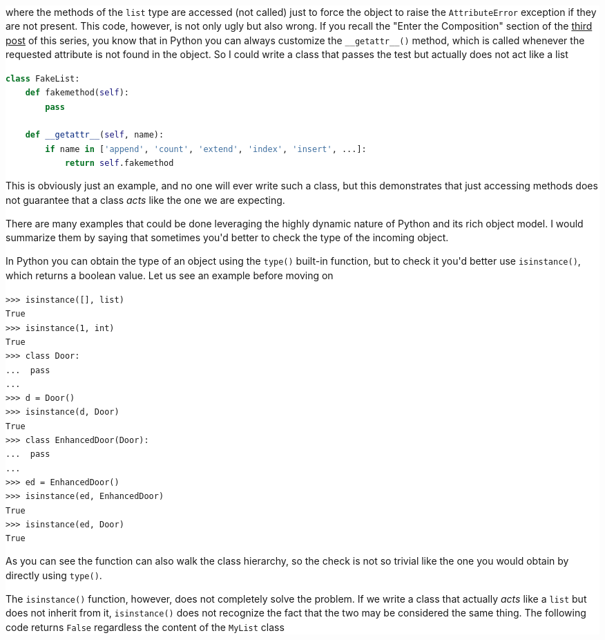where the methods of the `list` type are accessed (not called) just to force the object to raise the `AttributeError` exception if they are not present. This code, however, is not only ugly but also wrong. If you recall the "Enter the Composition" section of the [third post]({filename}python-3-oop-part-3-delegation-composition-and-inheritance.markdown) of this series, you know that in Python you can always customize the `__getattr__()` method, which is called whenever the requested attribute is not found in the object. So I could write a class that passes the test but actually does not act like a list

``` python
class FakeList:
    def fakemethod(self):
        pass
    
    def __getattr__(self, name):
        if name in ['append', 'count', 'extend', 'index', 'insert', ...]:
            return self.fakemethod
```

This is obviously just an example, and no one will ever write such a class, but this demonstrates that just accessing methods does not guarantee that a class _acts_ like the one we are expecting.

There are many examples that could be done leveraging the highly dynamic nature of Python and its rich object model. I would summarize them by saying that sometimes you'd better to check the type of the incoming object.

In Python you can obtain the type of an object using the `type()` built-in function, but to check it you'd better use `isinstance()`, which returns a boolean value. Let us see an example before moving on

``` pycon
>>> isinstance([], list)
True
>>> isinstance(1, int)
True
>>> class Door:
...  pass
... 
>>> d = Door()
>>> isinstance(d, Door)
True
>>> class EnhancedDoor(Door):
...  pass
... 
>>> ed = EnhancedDoor()
>>> isinstance(ed, EnhancedDoor)
True
>>> isinstance(ed, Door)
True
```

As you can see the function can also walk the class hierarchy, so the check is not so trivial like the one you would obtain by directly using `type()`.

The `isinstance()` function, however, does not completely solve the problem. If we write a class that actually _acts_ like a `list` but does not inherit from it, `isinstance()` does not recognize the fact that the two may be considered the same thing. The following code returns `False` regardless the content of the `MyList` class
